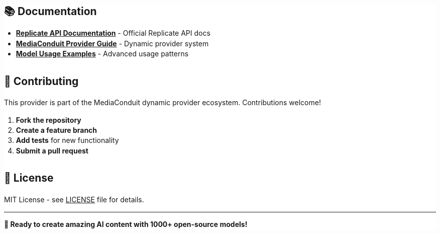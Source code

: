 
## 📚 Documentation

- **[Replicate API Documentation](https://replicate.com/docs)** - Official Replicate API docs
- **[MediaConduit Provider Guide](../DYNAMIC_PROVIDER_MIGRATION_GUIDE.md)** - Dynamic provider system
- **[Model Usage Examples](../docs/PROVIDER_SHOWCASE.md)** - Advanced usage patterns

## 🤝 Contributing

This provider is part of the MediaConduit dynamic provider ecosystem. Contributions welcome!

1. **Fork the repository**
2. **Create a feature branch** 
3. **Add tests** for new functionality
4. **Submit a pull request**

## 📄 License

MIT License - see [LICENSE](LICENSE) file for details.

---

**🎉 Ready to create amazing AI content with 1000+ open-source models!**
